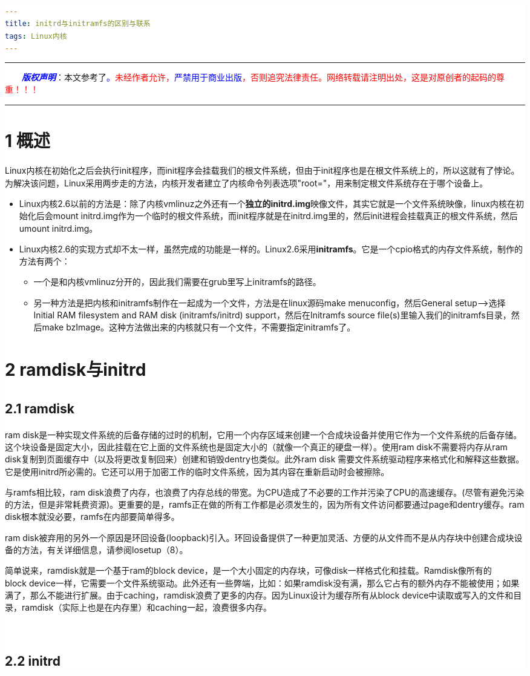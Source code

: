 ```yaml
---
title: initrd与initramfs的区别与联系
tags: Linux内核
---
```


------

&emsp;&emsp;<font color=blue>**_版权声明_**</font>：本文参考了<font color=blue>。</font><font color=red>未经作者允许，<font color=blue>严禁用于商业出版</font>，否则追究法律责任。网络转载请注明出处，这是对原创者的起码的尊重！！！</font>

------

<style>table{word-break:initial;}</style>




# 1 概述


Linux内核在初始化之后会执行init程序，而init程序会挂载我们的根文件系统，但由于init程序也是在根文件系统上的，所以这就有了悖论。为解决该问题，Linux采用两步走的方法，内核开发者建立了内核命令列表选项"root="，用来制定根文件系统存在于哪个设备上。

* Linux内核2.6以前的方法是：除了内核vmlinuz之外还有一个**独立的initrd.img**映像文件，其实它就是一个文件系统映像，linux内核在初始化后会mount initrd.img作为一个临时的根文件系统，而init程序就是在initrd.img里的，然后init进程会挂载真正的根文件系统，然后umount initrd.img。

* Linux内核2.6的实现方式却不太一样，虽然完成的功能是一样的。Linux2.6采用**initramfs**。它是一个cpio格式的内存文件系统，制作的方法有两个：

  * 一个是和内核vmlinuz分开的，因此我们需要在grub里写上initramfs的路径。
  
  * 另一种方法是把内核和initramfs制作在一起成为一个文件，方法是在linux源码make menuconfig，然后General setup-->选择Initial RAM filesystem and RAM disk (initramfs/initrd) support，然后在Initramfs source file(s)里输入我们的initramfs目录，然后make bzImage。这种方法做出来的内核就只有一个文件，不需要指定initramfs了。


# 2 ramdisk与initrd

## 2.1 ramdisk
ram disk是一种实现文件系统的后备存储的过时的机制，它用一个内存区域来创建一个合成块设备并使用它作为一个文件系统的后备存储。这个块设备是固定大小，因此挂载在它上面的文件系统也是固定大小的（就像一个真正的硬盘一样）。使用ram disk不需要将内存从ram disk复制到页面缓存中（以及将更改复制回来）创建和销毁dentry也类似。此外ram disk 需要文件系统驱动程序来格式化和解释这些数据。它是使用initrd所必需的。它还可以用于加密工作的临时文件系统，因为其内容在重新启动时会被擦除。

与ramfs相比较，ram disk浪费了内存，也浪费了内存总线的带宽。为CPU造成了不必要的工作并污染了CPU的高速缓存。(尽管有避免污染的方法，但是非常耗费资源)。更重要的是，ramfs正在做的所有工作都是必须发生的，因为所有文件访问都要通过page和dentry缓存。ram disk根本就没必要，ramfs在内部要简单得多。

ram disk被弃用的另外一个原因是环回设备(loopback)引入。环回设备提供了一种更加灵活、方便的从文件而不是从内存块中创建合成块设备的方法，有关详细信息，请参阅losetup（8）。

简单说来，ramdisk就是一个基于ram的block device，是一个大小固定的内存块，可像disk一样格式化和挂载。Ramdisk像所有的block device一样，它需要一个文件系统驱动。此外还有一些弊端，比如：如果ramdisk没有满，那么它占有的额外内存不能被使用；如果满了，那么不能进行扩展。由于caching，ramdisk浪费了更多的内存。因为Linux设计为缓存所有从block device中读取或写入的文件和目录，ramdisk（实际上也是在内存里）和caching一起，浪费很多内存。

 
## 2.2 initrd
